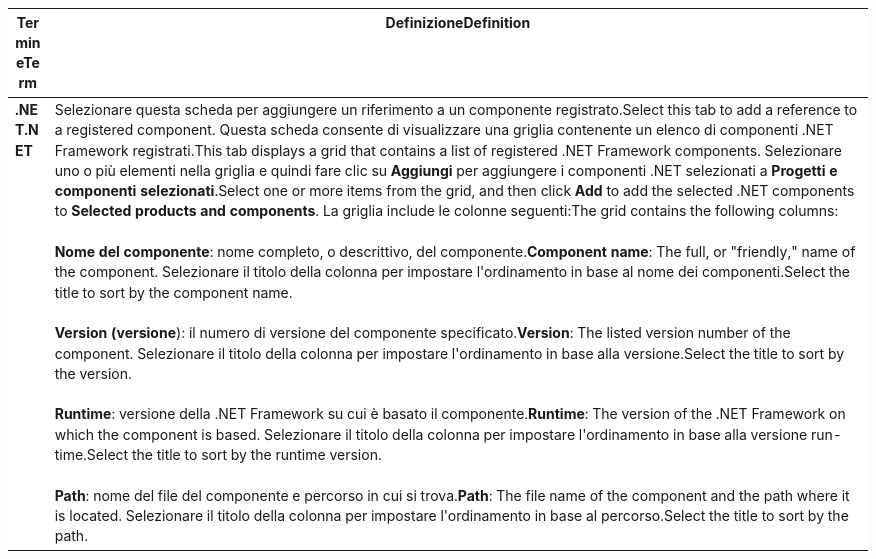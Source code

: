 |<span data-ttu-id="8b960-106">Termine</span><span class="sxs-lookup"><span data-stu-id="8b960-106">Term</span></span>|<span data-ttu-id="8b960-107">Definizione</span><span class="sxs-lookup"><span data-stu-id="8b960-107">Definition</span></span>|  
|----------|----------------|  
|<span data-ttu-id="8b960-108">**.NET**</span><span class="sxs-lookup"><span data-stu-id="8b960-108">**.NET**</span></span>|<span data-ttu-id="8b960-109">Selezionare questa scheda per aggiungere un riferimento a un componente registrato.</span><span class="sxs-lookup"><span data-stu-id="8b960-109">Select this tab to add a reference to a registered component.</span></span> <span data-ttu-id="8b960-110">Questa scheda consente di visualizzare una griglia contenente un elenco di componenti .NET Framework registrati.</span><span class="sxs-lookup"><span data-stu-id="8b960-110">This tab displays a grid that contains a list of registered .NET Framework components.</span></span> <span data-ttu-id="8b960-111">Selezionare uno o più elementi nella griglia e quindi fare clic su **Aggiungi** per aggiungere i componenti .NET selezionati a **Progetti e componenti selezionati**.</span><span class="sxs-lookup"><span data-stu-id="8b960-111">Select one or more items from the grid, and then click **Add** to add the selected .NET components to **Selected products and components**.</span></span> <span data-ttu-id="8b960-112">La griglia include le colonne seguenti:</span><span class="sxs-lookup"><span data-stu-id="8b960-112">The grid contains the following columns:</span></span><br /><br /> <span data-ttu-id="8b960-113">**Nome del componente**: nome completo, o descrittivo, del componente.</span><span class="sxs-lookup"><span data-stu-id="8b960-113">**Component name**: The full, or "friendly," name of the component.</span></span> <span data-ttu-id="8b960-114">Selezionare il titolo della colonna per impostare l'ordinamento in base al nome dei componenti.</span><span class="sxs-lookup"><span data-stu-id="8b960-114">Select the title to sort by the component name.</span></span><br /><br /> <span data-ttu-id="8b960-115">**Version (versione**): il numero di versione del componente specificato.</span><span class="sxs-lookup"><span data-stu-id="8b960-115">**Version**: The listed version number of the component.</span></span> <span data-ttu-id="8b960-116">Selezionare il titolo della colonna per impostare l'ordinamento in base alla versione.</span><span class="sxs-lookup"><span data-stu-id="8b960-116">Select the title to sort by the version.</span></span><br /><br /> <span data-ttu-id="8b960-117">**Runtime**: versione della .NET Framework su cui è basato il componente.</span><span class="sxs-lookup"><span data-stu-id="8b960-117">**Runtime**: The version of the .NET Framework on which the component is based.</span></span> <span data-ttu-id="8b960-118">Selezionare il titolo della colonna per impostare l'ordinamento in base alla versione run-time.</span><span class="sxs-lookup"><span data-stu-id="8b960-118">Select the title to sort by the runtime version.</span></span><br /><br /> <span data-ttu-id="8b960-119">**Path**: nome del file del componente e percorso in cui si trova.</span><span class="sxs-lookup"><span data-stu-id="8b960-119">**Path**: The file name of the component and the path where it is located.</span></span> <span data-ttu-id="8b960-120">Selezionare il titolo della colonna per impostare l'ordinamento in base al percorso.</span><span class="sxs-lookup"><span data-stu-id="8b960-120">Select the title to sort by the path.</span></span>|  